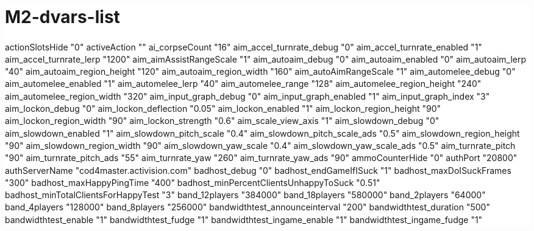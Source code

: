 # M2-dvars-list
actionSlotsHide "0"
activeAction ""
ai_corpseCount "16"
aim_accel_turnrate_debug "0"
aim_accel_turnrate_enabled "1"
aim_accel_turnrate_lerp "1200"
aim_aimAssistRangeScale "1"
aim_autoaim_debug "0"
aim_autoaim_enabled "0"
aim_autoaim_lerp "40"
aim_autoaim_region_height "120"
aim_autoaim_region_width "160"
aim_autoAimRangeScale "1"
aim_automelee_debug "0"
aim_automelee_enabled "1"
aim_automelee_lerp "40"
aim_automelee_range "128"
aim_automelee_region_height "240"
aim_automelee_region_width "320"
aim_input_graph_debug "0"
aim_input_graph_enabled "1"
aim_input_graph_index "3"
aim_lockon_debug "0"
aim_lockon_deflection "0.05"
aim_lockon_enabled "1"
aim_lockon_region_height "90"
aim_lockon_region_width "90"
aim_lockon_strength "0.6"
aim_scale_view_axis "1"
aim_slowdown_debug "0"
aim_slowdown_enabled "1"
aim_slowdown_pitch_scale "0.4"
aim_slowdown_pitch_scale_ads "0.5"
aim_slowdown_region_height "90"
aim_slowdown_region_width "90"
aim_slowdown_yaw_scale "0.4"
aim_slowdown_yaw_scale_ads "0.5"
aim_turnrate_pitch "90"
aim_turnrate_pitch_ads "55"
aim_turnrate_yaw "260"
aim_turnrate_yaw_ads "90"
ammoCounterHide "0"
authPort "20800"
authServerName "cod4master.activision.com"
badhost_debug "0"
badhost_endGameIfISuck "1"
badhost_maxDoISuckFrames "300"
badhost_maxHappyPingTime "400"
badhost_minPercentClientsUnhappyToSuck "0.51"
badhost_minTotalClientsForHappyTest "3"
band_12players "384000"
band_18players "580000"
band_2players "64000"
band_4players "128000"
band_8players "256000"
bandwidthtest_announceinterval "200"
bandwidthtest_duration "500"
bandwidthtest_enable "1"
bandwidthtest_fudge "1"
bandwidthtest_ingame_enable "1"
bandwidthtest_ingame_fudge "1"